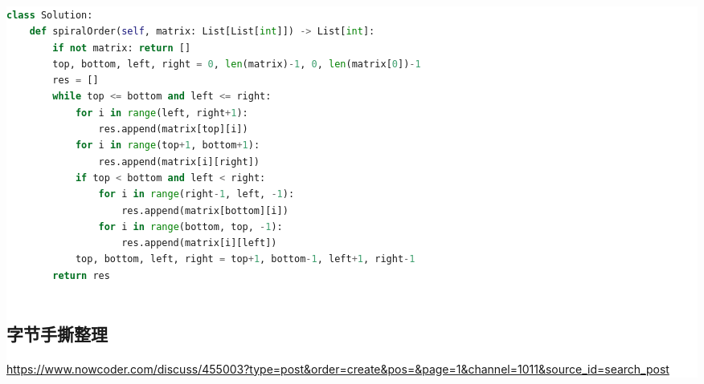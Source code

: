 ```python
class Solution:
    def spiralOrder(self, matrix: List[List[int]]) -> List[int]:
        if not matrix: return []
        top, bottom, left, right = 0, len(matrix)-1, 0, len(matrix[0])-1
        res = []
        while top <= bottom and left <= right:
            for i in range(left, right+1):
                res.append(matrix[top][i])
            for i in range(top+1, bottom+1):
                res.append(matrix[i][right])
            if top < bottom and left < right:
                for i in range(right-1, left, -1):
                    res.append(matrix[bottom][i])
                for i in range(bottom, top, -1):
                    res.append(matrix[i][left])
            top, bottom, left, right = top+1, bottom-1, left+1, right-1
        return res
            
```

## 字节手撕整理
https://www.nowcoder.com/discuss/455003?type=post&order=create&pos=&page=1&channel=1011&source_id=search_post 